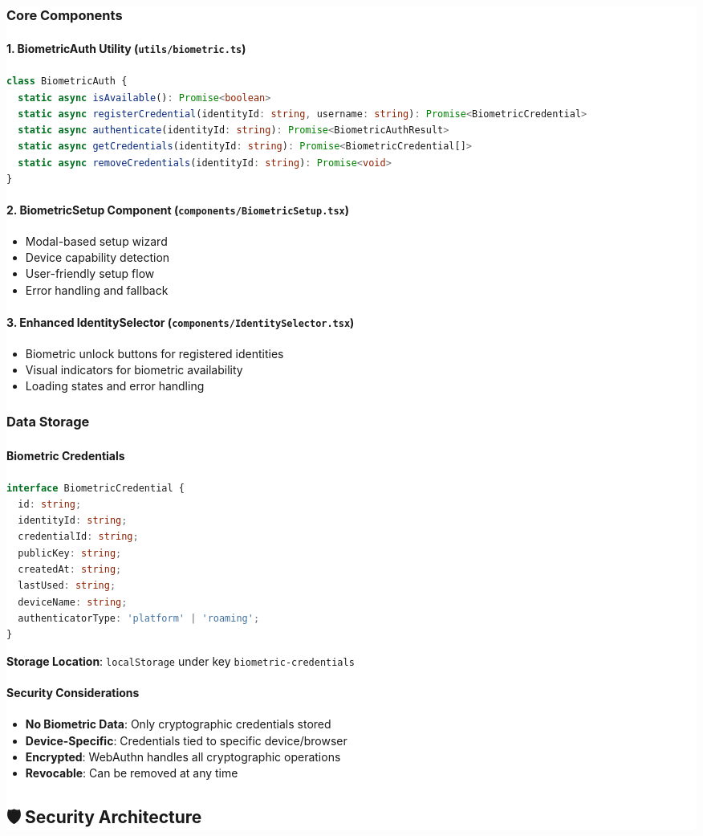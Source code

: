 ### **Core Components**

#### **1. BiometricAuth Utility (`utils/biometric.ts`)**
```typescript
class BiometricAuth {
  static async isAvailable(): Promise<boolean>
  static async registerCredential(identityId: string, username: string): Promise<BiometricCredential>
  static async authenticate(identityId: string): Promise<BiometricAuthResult>
  static async getCredentials(identityId: string): Promise<BiometricCredential[]>
  static async removeCredentials(identityId: string): Promise<void>
}
```

#### **2. BiometricSetup Component (`components/BiometricSetup.tsx`)**
- Modal-based setup wizard
- Device capability detection
- User-friendly setup flow
- Error handling and fallback

#### **3. Enhanced IdentitySelector (`components/IdentitySelector.tsx`)**
- Biometric unlock buttons for registered identities
- Visual indicators for biometric availability
- Loading states and error handling

### **Data Storage**

#### **Biometric Credentials**
```typescript
interface BiometricCredential {
  id: string;
  identityId: string;
  credentialId: string;
  publicKey: string;
  createdAt: string;
  lastUsed: string;
  deviceName: string;
  authenticatorType: 'platform' | 'roaming';
}
```

**Storage Location**: `localStorage` under key `biometric-credentials`

#### **Security Considerations**
- **No Biometric Data**: Only cryptographic credentials stored
- **Device-Specific**: Credentials tied to specific device/browser
- **Encrypted**: WebAuthn handles all cryptographic operations
- **Revocable**: Can be removed at any time

## **🛡️ Security Architecture**
